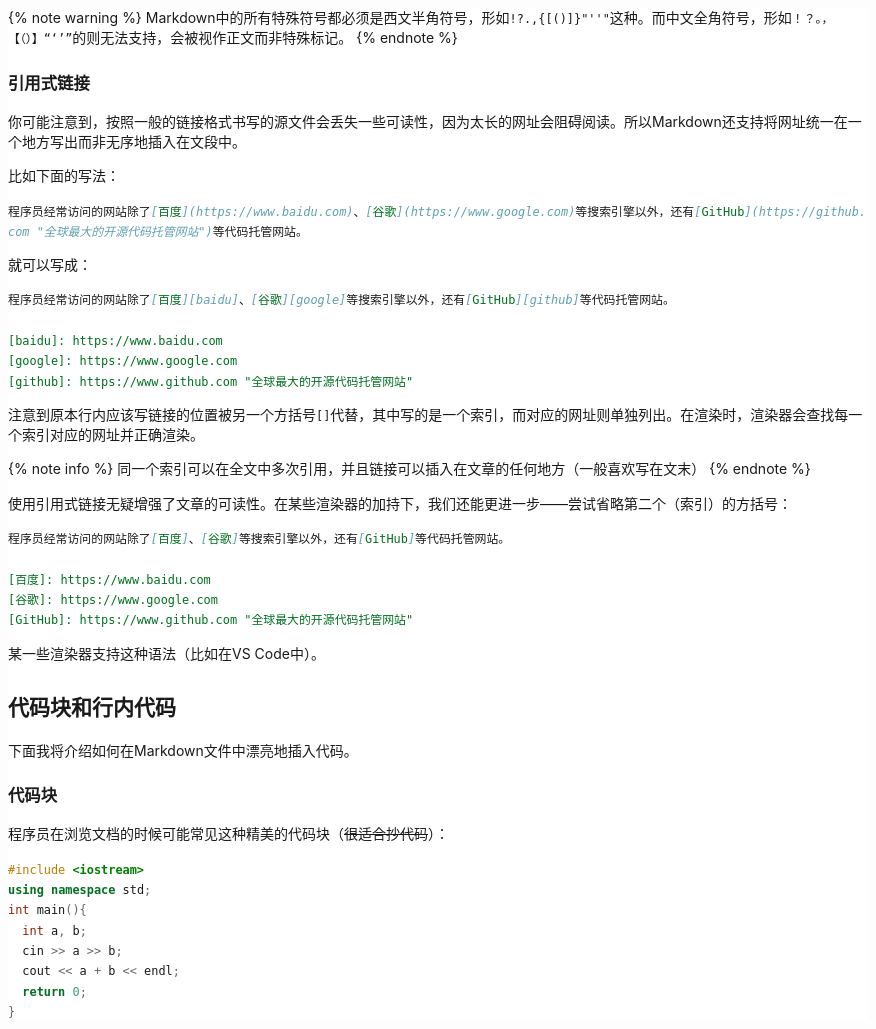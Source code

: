 {% note warning %}
Markdown中的所有特殊符号都必须是西文半角符号，形如`!?.,{[()]}"''"`这种。而中文全角符号，形如`！？。，【（）】“‘’”`的则无法支持，会被视作正文而非特殊标记。
{% endnote %}

### 引用式链接

你可能注意到，按照一般的链接格式书写的源文件会丢失一些可读性，因为太长的网址会阻碍阅读。所以Markdown还支持将网址统一在一个地方写出而非无序地插入在文段中。

比如下面的写法：
```markdown
程序员经常访问的网站除了[百度](https://www.baidu.com)、[谷歌](https://www.google.com)等搜索引擎以外，还有[GitHub](https://github.com "全球最大的开源代码托管网站")等代码托管网站。
```

就可以写成：
```markdown
程序员经常访问的网站除了[百度][baidu]、[谷歌][google]等搜索引擎以外，还有[GitHub][github]等代码托管网站。

[baidu]: https://www.baidu.com
[google]: https://www.google.com
[github]: https://www.github.com "全球最大的开源代码托管网站"

```

注意到原本行内应该写链接的位置被另一个方括号`[]`代替，其中写的是一个索引，而对应的网址则单独列出。在渲染时，渲染器会查找每一个索引对应的网址并正确渲染。

{% note info %}
同一个索引可以在全文中多次引用，并且链接可以插入在文章的任何地方（一般喜欢写在文末）
{% endnote %}

使用引用式链接无疑增强了文章的可读性。在某些渲染器的加持下，我们还能更进一步——尝试省略第二个（索引）的方括号：

```markdown
程序员经常访问的网站除了[百度]、[谷歌]等搜索引擎以外，还有[GitHub]等代码托管网站。

[百度]: https://www.baidu.com
[谷歌]: https://www.google.com
[GitHub]: https://www.github.com "全球最大的开源代码托管网站"
```

某一些渲染器支持这种语法（比如在VS Code中）。

## 代码块和行内代码

下面我将介绍如何在Markdown文件中漂亮地插入代码。

### 代码块

程序员在浏览文档的时候可能常见这种精美的代码块（~~很适合抄代码~~）：

```cpp
#include <iostream>
using namespace std;
int main(){
  int a, b;
  cin >> a >> b;
  cout << a + b << endl;
  return 0;
}
```
